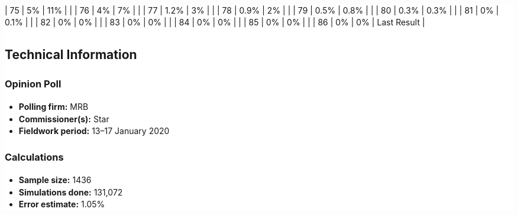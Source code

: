 | 75 | 5% | 11% |  |
| 76 | 4% | 7% |  |
| 77 | 1.2% | 3% |  |
| 78 | 0.9% | 2% |  |
| 79 | 0.5% | 0.8% |  |
| 80 | 0.3% | 0.3% |  |
| 81 | 0% | 0.1% |  |
| 82 | 0% | 0% |  |
| 83 | 0% | 0% |  |
| 84 | 0% | 0% |  |
| 85 | 0% | 0% |  |
| 86 | 0% | 0% | Last Result |


## Technical Information

### Opinion Poll

+ **Polling firm:** MRB
+ **Commissioner(s):** Star
+ **Fieldwork period:** 13–17 January 2020

### Calculations

+ **Sample size:** 1436
+ **Simulations done:** 131,072
+ **Error estimate:** 1.05%

